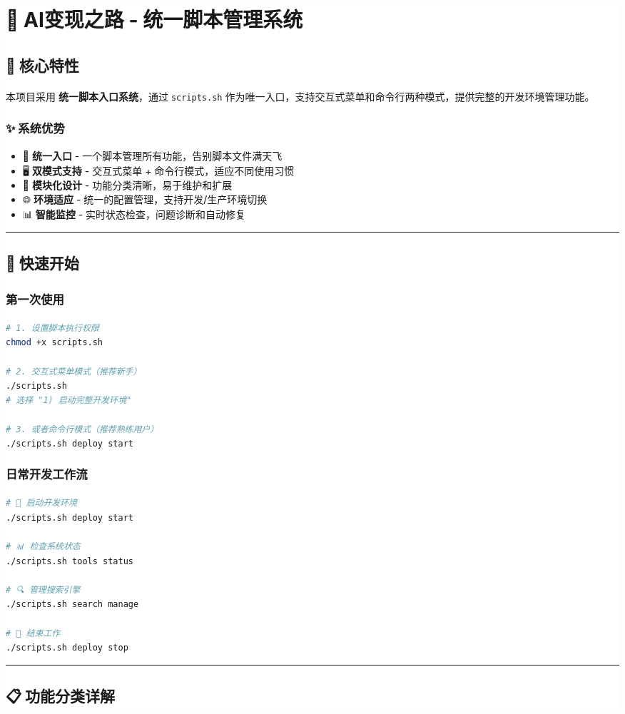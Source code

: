 # 🚀 AI变现之路 - 统一脚本管理系统

## 🎯 核心特性

本项目采用 **统一脚本入口系统**，通过 `scripts.sh` 作为唯一入口，支持交互式菜单和命令行两种模式，提供完整的开发环境管理功能。

### ✨ 系统优势

- 🎯 **统一入口** - 一个脚本管理所有功能，告别脚本文件满天飞
- 🖥️ **双模式支持** - 交互式菜单 + 命令行模式，适应不同使用习惯
- 🔧 **模块化设计** - 功能分类清晰，易于维护和扩展
- 🌐 **环境适应** - 统一的配置管理，支持开发/生产环境切换
- 📊 **智能监控** - 实时状态检查，问题诊断和自动修复

---

## 🚀 快速开始

### 第一次使用

```bash
# 1. 设置脚本执行权限
chmod +x scripts.sh

# 2. 交互式菜单模式（推荐新手）
./scripts.sh
# 选择 "1) 启动完整开发环境"

# 3. 或者命令行模式（推荐熟练用户）
./scripts.sh deploy start
```

### 日常开发工作流

```bash
# 🚀 启动开发环境
./scripts.sh deploy start

# 📊 检查系统状态  
./scripts.sh tools status

# 🔍 管理搜索引擎
./scripts.sh search manage

# 🛑 结束工作
./scripts.sh deploy stop
```

---

## 📋 功能分类详解
